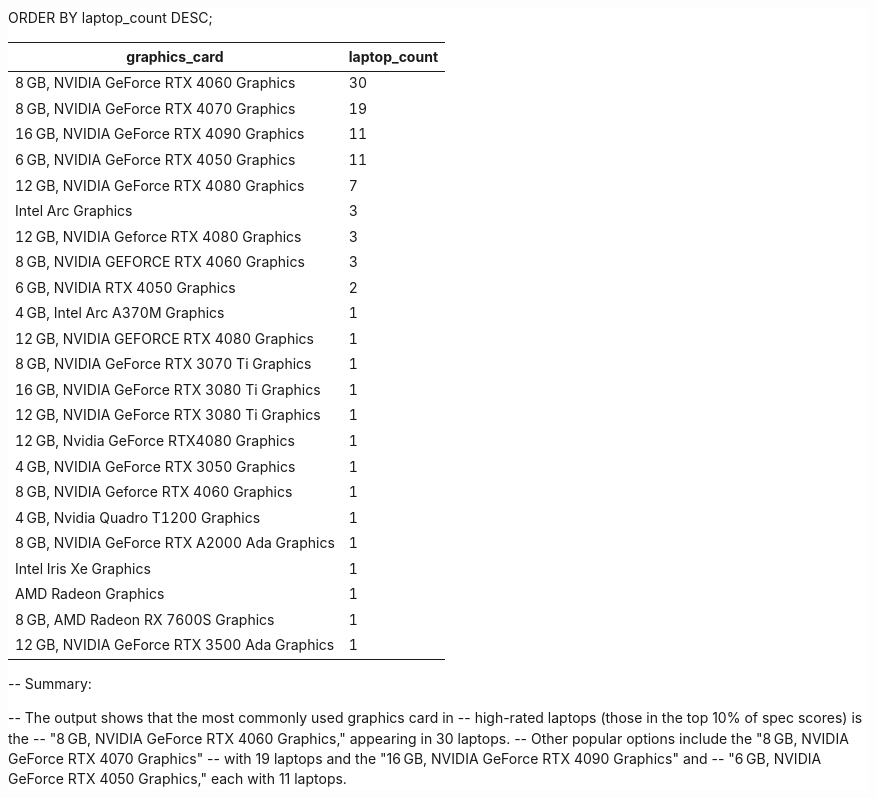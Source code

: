 ORDER BY laptop_count DESC;



| graphics_card                               | laptop_count |
|---------------------------------------------|--------------|
| 8 GB, NVIDIA GeForce RTX 4060 Graphics      | 30           |
| 8 GB, NVIDIA GeForce RTX 4070 Graphics      | 19           |
| 16 GB, NVIDIA GeForce RTX 4090 Graphics     | 11           |
| 6 GB, NVIDIA GeForce RTX 4050 Graphics      | 11           |
| 12 GB, NVIDIA GeForce RTX 4080 Graphics     | 7            |
| Intel Arc Graphics                          | 3            |
| 12 GB, NVIDIA Geforce RTX 4080 Graphics     | 3            |
| 8 GB, NVIDIA GEFORCE RTX 4060 Graphics      | 3            |
| 6 GB, NVIDIA RTX 4050 Graphics              | 2            |
| 4 GB, Intel Arc A370M Graphics              | 1            |
| 12 GB, NVIDIA GEFORCE RTX 4080 Graphics     | 1            |
| 8 GB, NVIDIA GeForce RTX 3070 Ti Graphics   | 1            |
| 16 GB, NVIDIA GeForce RTX 3080 Ti Graphics  | 1            |
| 12 GB, NVIDIA GeForce RTX 3080 Ti Graphics  | 1            |
| 12 GB, Nvidia GeForce RTX4080 Graphics      | 1            |
| 4 GB,  NVIDIA GeForce RTX 3050 Graphics     | 1            |
| 8 GB, NVIDIA Geforce RTX 4060 Graphics      | 1            |
| 4 GB, Nvidia Quadro T1200 Graphics          | 1            |
| 8 GB, NVIDIA GeForce RTX A2000 Ada Graphics | 1            |
| Intel Iris Xe Graphics                      | 1            |
| AMD Radeon Graphics                         | 1            |
| 8 GB, AMD Radeon RX 7600S Graphics          | 1            |
| 12 GB, NVIDIA GeForce RTX 3500 Ada Graphics | 1            |




-- Summary:

-- The output shows that the most commonly used graphics card in 
-- high-rated laptops (those in the top 10% of spec scores) is the 
-- "8 GB, NVIDIA GeForce RTX 4060 Graphics," appearing in 30 laptops. 
-- Other popular options include the "8 GB, NVIDIA GeForce RTX 4070 Graphics" 
-- with 19 laptops and the "16 GB, NVIDIA GeForce RTX 4090 Graphics" and 
-- "6 GB, NVIDIA GeForce RTX 4050 Graphics," each with 11 laptops. 
